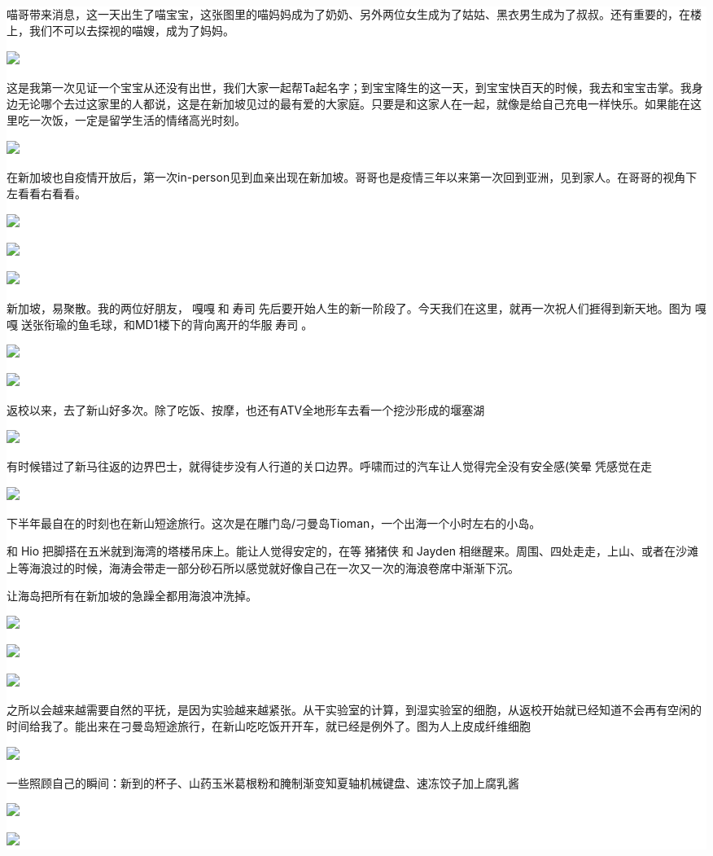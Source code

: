 喵哥带来消息，这一天出生了喵宝宝，这张图里的喵妈妈成为了奶奶、另外两位女生成为了姑姑、黑衣男生成为了叔叔。还有重要的，在楼上，我们不可以去探视的喵嫂，成为了妈妈。

![](./images/img_079.jpeg)

这是我第一次见证一个宝宝从还没有出世，我们大家一起帮Ta起名字；到宝宝降生的这一天，到宝宝快百天的时候，我去和宝宝击掌。我身边无论哪个去过这家里的人都说，这是在新加坡见过的最有爱的大家庭。只要是和这家人在一起，就像是给自己充电一样快乐。如果能在这里吃一次饭，一定是留学生活的情绪高光时刻。

![](./images/img_080.jpeg)

在新加坡也自疫情开放后，第一次in-person见到血亲出现在新加坡。哥哥也是疫情三年以来第一次回到亚洲，见到家人。在哥哥的视角下左看看右看看。

![](./images/img_081.jpeg)

![](./images/img_082.jpeg)

![](./images/img_083.jpeg)

新加坡，易聚散。我的两位好朋友， 嘎嘎 和 寿司 先后要开始人生的新一阶段了。今天我们在这里，就再一次祝人们捱得到新天地。图为 嘎嘎 送张衔瑜的鱼毛球，和MD1楼下的背向离开的华服 寿司 。

![](./images/img_084.jpeg)

![](./images/img_085.jpeg)

返校以来，去了新山好多次。除了吃饭、按摩，也还有ATV全地形车去看一个挖沙形成的堰塞湖

![](./images/img_086.jpeg)

有时候错过了新马往返的边界巴士，就得徒步没有人行道的关口边界。呼啸而过的汽车让人觉得完全没有安全感(笑晕 凭感觉在走

![](./images/img_087.jpeg)

下半年最自在的时刻也在新山短途旅行。这次是在雕门岛/刁曼岛Tioman，一个出海一个小时左右的小岛。

和 Hio 把脚搭在五米就到海湾的塔楼吊床上。能让人觉得安定的，在等 猪猪侠 和 Jayden 相继醒来。周围、四处走走，上山、或者在沙滩上等海浪过的时候，海涛会带走一部分砂石所以感觉就好像自己在一次又一次的海浪卷席中渐渐下沉。

让海岛把所有在新加坡的急躁全都用海浪冲洗掉。

![](./images/img_088.jpeg)

![](./images/img_089.jpeg)

![](./images/img_090.jpeg)

之所以会越来越需要自然的平抚，是因为实验越来越紧张。从干实验室的计算，到湿实验室的细胞，从返校开始就已经知道不会再有空闲的时间给我了。能出来在刁曼岛短途旅行，在新山吃吃饭开开车，就已经是例外了。图为人上皮成纤维细胞

![](./images/img_091.jpeg)

一些照顾自己的瞬间：新到的杯子、山药玉米葛根粉和腌制渐变知夏轴机械键盘、速冻饺子加上腐乳酱

![](./images/img_092.jpeg)

![](./images/img_093.jpeg)
